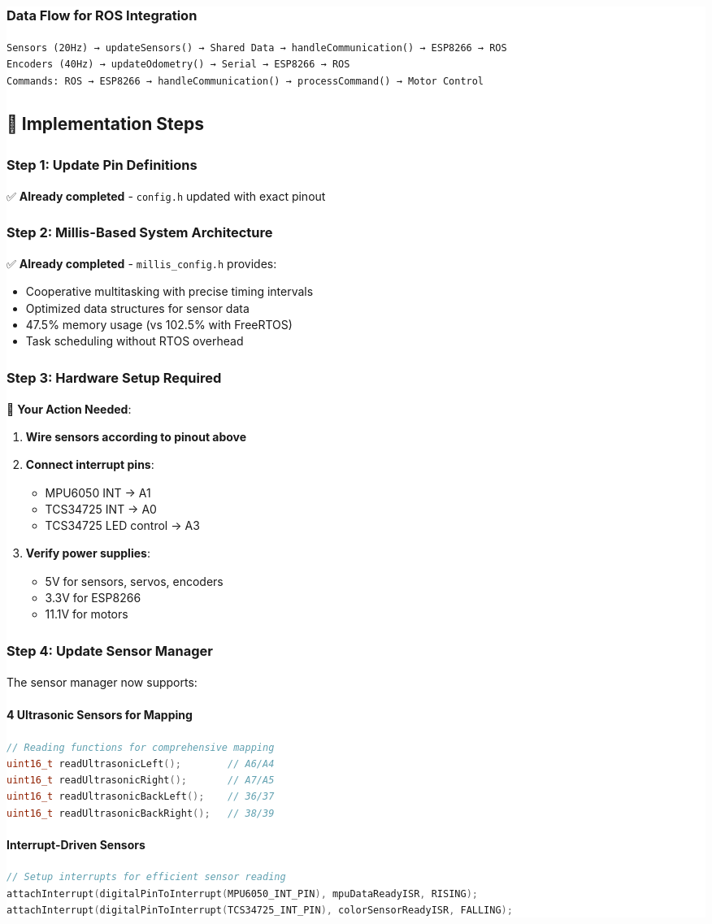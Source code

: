 ### Data Flow for ROS Integration
```
Sensors (20Hz) → updateSensors() → Shared Data → handleCommunication() → ESP8266 → ROS
Encoders (40Hz) → updateOdometry() → Serial → ESP8266 → ROS
Commands: ROS → ESP8266 → handleCommunication() → processCommand() → Motor Control
```

## 🚀 Implementation Steps

### Step 1: Update Pin Definitions
✅ **Already completed** - `config.h` updated with exact pinout

### Step 2: Millis-Based System Architecture
✅ **Already completed** - `millis_config.h` provides:
- Cooperative multitasking with precise timing intervals
- Optimized data structures for sensor data
- 47.5% memory usage (vs 102.5% with FreeRTOS)
- Task scheduling without RTOS overhead

### Step 3: Hardware Setup Required
🔧 **Your Action Needed**:

1. **Wire sensors according to pinout above**
2. **Connect interrupt pins**:
   - MPU6050 INT → A1
   - TCS34725 INT → A0
   - TCS34725 LED control → A3

3. **Verify power supplies**:
   - 5V for sensors, servos, encoders
   - 3.3V for ESP8266
   - 11.1V for motors

### Step 4: Update Sensor Manager
The sensor manager now supports:

#### 4 Ultrasonic Sensors for Mapping
```cpp
// Reading functions for comprehensive mapping
uint16_t readUltrasonicLeft();        // A6/A4
uint16_t readUltrasonicRight();       // A7/A5  
uint16_t readUltrasonicBackLeft();    // 36/37
uint16_t readUltrasonicBackRight();   // 38/39
```

#### Interrupt-Driven Sensors
```cpp
// Setup interrupts for efficient sensor reading
attachInterrupt(digitalPinToInterrupt(MPU6050_INT_PIN), mpuDataReadyISR, RISING);
attachInterrupt(digitalPinToInterrupt(TCS34725_INT_PIN), colorSensorReadyISR, FALLING);
```
